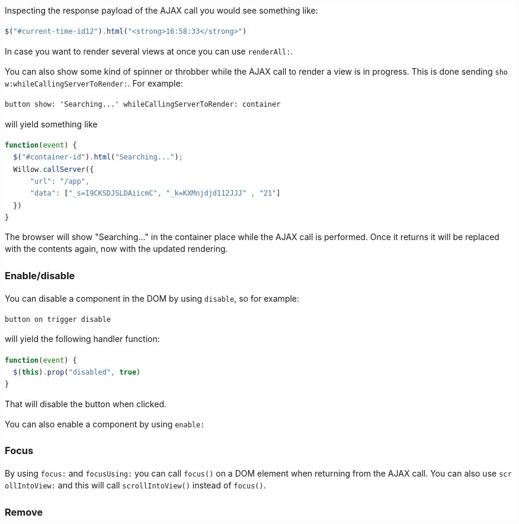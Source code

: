 Inspecting the response payload of the AJAX call you would see something like:

```javascript
$("#current-time-id12").html("<strong>16:58:33</strong>")
```

In case you want to render several views at once you can use `renderAll:`.

You can also show some kind of spinner or throbber while the AJAX call to render
a view is in progress. This is done sending `show:whileCallingServerToRender:`.
For example:

```smalltalk
button show: 'Searching...' whileCallingServerToRender: container
```

will yield something like

```javascript
function(event) {
  $("#container-id").html("Searching...");
  Willow.callServer({
      "url": "/app",
      "data": ["_s=I9CKSDJSLDAiicmC", "_k=KXMnjdjd112JJJ" , "21"]
  })
}
```

The browser will show "Searching..." in the container place while the AJAX call
is performed. Once it returns it will be replaced with the contents again, now
with the updated rendering.

### Enable/disable

You can disable a component in the DOM by using `disable`, so for example:

```smalltalk
button on trigger disable
```

will yield the following handler function:

```javascript
function(event) {
  $(this).prop("disabled", true)
}
```

That will disable the button when clicked.

You can also enable a component by using `enable:`

### Focus

By using `focus:` and `focusUsing:` you can call `focus()` on a DOM element when
returning from the AJAX call. You can also use `scrollIntoView:` and this will
call `scrollIntoView()` instead of `focus()`.

### Remove
